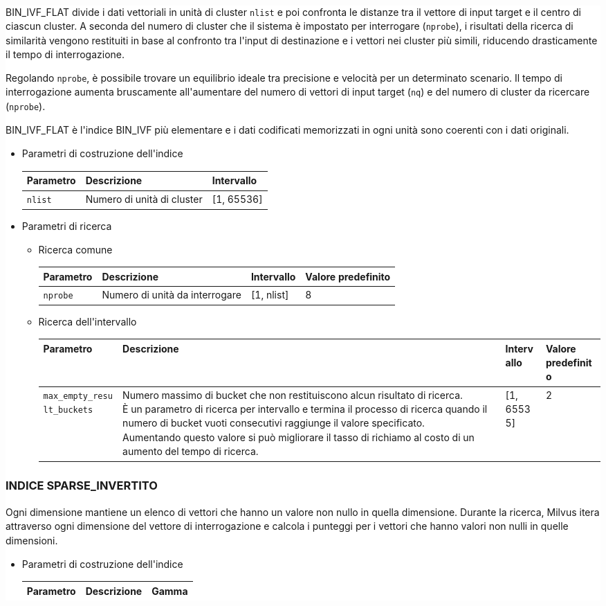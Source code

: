 <p>BIN_IVF_FLAT divide i dati vettoriali in unità di cluster <code translate="no">nlist</code> e poi confronta le distanze tra il vettore di input target e il centro di ciascun cluster. A seconda del numero di cluster che il sistema è impostato per interrogare (<code translate="no">nprobe</code>), i risultati della ricerca di similarità vengono restituiti in base al confronto tra l'input di destinazione e i vettori nei cluster più simili, riducendo drasticamente il tempo di interrogazione.</p>
<p>Regolando <code translate="no">nprobe</code>, è possibile trovare un equilibrio ideale tra precisione e velocità per un determinato scenario. Il tempo di interrogazione aumenta bruscamente all'aumentare del numero di vettori di input target (<code translate="no">nq</code>) e del numero di cluster da ricercare (<code translate="no">nprobe</code>).</p>
<p>BIN_IVF_FLAT è l'indice BIN_IVF più elementare e i dati codificati memorizzati in ogni unità sono coerenti con i dati originali.</p>
<ul>
<li><p>Parametri di costruzione dell'indice</p>
<table>
<thead>
<tr><th>Parametro</th><th>Descrizione</th><th>Intervallo</th></tr>
</thead>
<tbody>
<tr><td><code translate="no">nlist</code></td><td>Numero di unità di cluster</td><td>[1, 65536]</td></tr>
</tbody>
</table>
</li>
<li><p>Parametri di ricerca</p>
<ul>
<li><p>Ricerca comune</p>
<table>
<thead>
<tr><th>Parametro</th><th>Descrizione</th><th>Intervallo</th><th>Valore predefinito</th></tr>
</thead>
<tbody>
<tr><td><code translate="no">nprobe</code></td><td>Numero di unità da interrogare</td><td>[1, nlist]</td><td>8</td></tr>
</tbody>
</table>
</li>
<li><p>Ricerca dell'intervallo</p>
<table>
<thead>
<tr><th>Parametro</th><th>Descrizione</th><th>Intervallo</th><th>Valore predefinito</th></tr>
</thead>
<tbody>
<tr><td><code translate="no">max_empty_result_buckets</code></td><td>Numero massimo di bucket che non restituiscono alcun risultato di ricerca.<br/>È un parametro di ricerca per intervallo e termina il processo di ricerca quando il numero di bucket vuoti consecutivi raggiunge il valore specificato.<br/>Aumentando questo valore si può migliorare il tasso di richiamo al costo di un aumento del tempo di ricerca.</td><td>[1, 65535]</td><td>2</td></tr>
</tbody>
</table>
</li>
</ul></li>
</ul>
</div>
<div class="filter-sparse">
<h3 id="SPARSEINVERTEDINDEX" class="common-anchor-header">INDICE SPARSE_INVERTITO</h3><p>Ogni dimensione mantiene un elenco di vettori che hanno un valore non nullo in quella dimensione. Durante la ricerca, Milvus itera attraverso ogni dimensione del vettore di interrogazione e calcola i punteggi per i vettori che hanno valori non nulli in quelle dimensioni.</p>
<ul>
<li><p>Parametri di costruzione dell'indice</p>
<table>
<thead>
<tr><th>Parametro</th><th>Descrizione</th><th>Gamma</th></tr>
</thead>